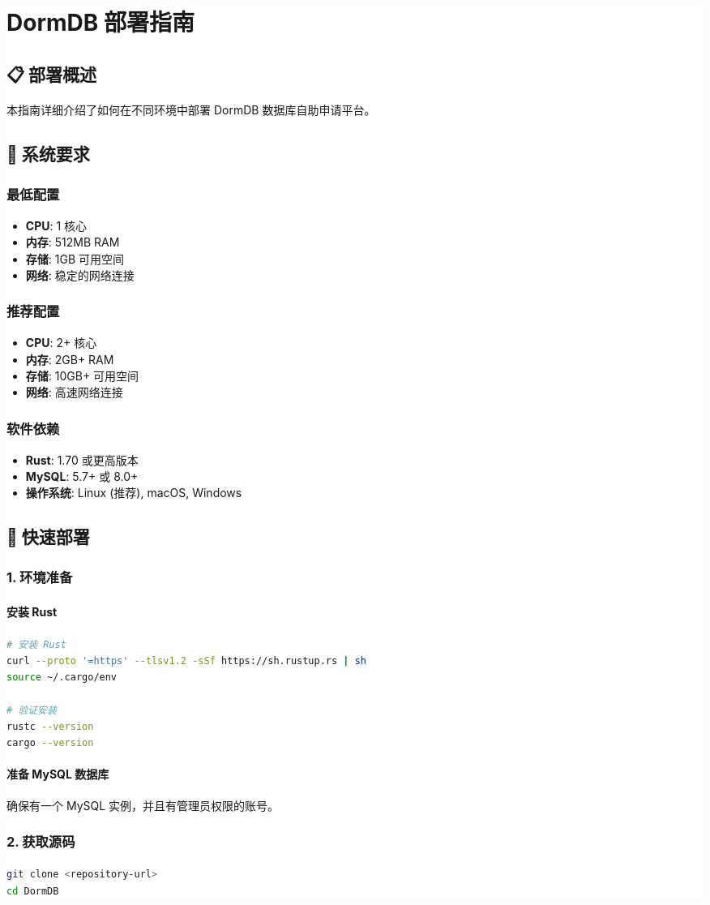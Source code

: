 # DormDB 部署指南

## 📋 部署概述

本指南详细介绍了如何在不同环境中部署 DormDB 数据库自助申请平台。

## 🔧 系统要求

### 最低配置
- **CPU**: 1 核心
- **内存**: 512MB RAM
- **存储**: 1GB 可用空间
- **网络**: 稳定的网络连接

### 推荐配置
- **CPU**: 2+ 核心
- **内存**: 2GB+ RAM
- **存储**: 10GB+ 可用空间
- **网络**: 高速网络连接

### 软件依赖
- **Rust**: 1.70 或更高版本
- **MySQL**: 5.7+ 或 8.0+
- **操作系统**: Linux (推荐), macOS, Windows

## 🚀 快速部署

### 1. 环境准备

#### 安装 Rust
```bash
# 安装 Rust
curl --proto '=https' --tlsv1.2 -sSf https://sh.rustup.rs | sh
source ~/.cargo/env

# 验证安装
rustc --version
cargo --version
```

#### 准备 MySQL 数据库
确保有一个 MySQL 实例，并且有管理员权限的账号。

### 2. 获取源码
```bash
git clone <repository-url>
cd DormDB
```
